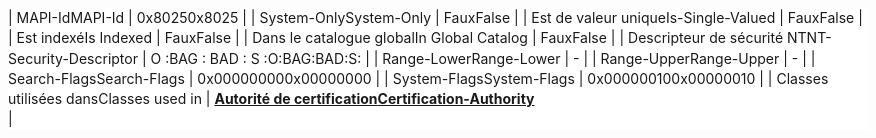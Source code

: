 | <span data-ttu-id="72d92-253">MAPI-Id</span><span class="sxs-lookup"><span data-stu-id="72d92-253">MAPI-Id</span></span>                | <span data-ttu-id="72d92-254">0x8025</span><span class="sxs-lookup"><span data-stu-id="72d92-254">0x8025</span></span>                                                                 |
| <span data-ttu-id="72d92-255">System-Only</span><span class="sxs-lookup"><span data-stu-id="72d92-255">System-Only</span></span>            | <span data-ttu-id="72d92-256">Faux</span><span class="sxs-lookup"><span data-stu-id="72d92-256">False</span></span>                                                                  |
| <span data-ttu-id="72d92-257">Est de valeur unique</span><span class="sxs-lookup"><span data-stu-id="72d92-257">Is-Single-Valued</span></span>       | <span data-ttu-id="72d92-258">Faux</span><span class="sxs-lookup"><span data-stu-id="72d92-258">False</span></span>                                                                  |
| <span data-ttu-id="72d92-259">Est indexé</span><span class="sxs-lookup"><span data-stu-id="72d92-259">Is Indexed</span></span>             | <span data-ttu-id="72d92-260">Faux</span><span class="sxs-lookup"><span data-stu-id="72d92-260">False</span></span>                                                                  |
| <span data-ttu-id="72d92-261">Dans le catalogue global</span><span class="sxs-lookup"><span data-stu-id="72d92-261">In Global Catalog</span></span>      | <span data-ttu-id="72d92-262">Faux</span><span class="sxs-lookup"><span data-stu-id="72d92-262">False</span></span>                                                                  |
| <span data-ttu-id="72d92-263">Descripteur de sécurité NT</span><span class="sxs-lookup"><span data-stu-id="72d92-263">NT-Security-Descriptor</span></span> | <span data-ttu-id="72d92-264">O :BAG : BAD : S :</span><span class="sxs-lookup"><span data-stu-id="72d92-264">O:BAG:BAD:S:</span></span>                                                           |
| <span data-ttu-id="72d92-265">Range-Lower</span><span class="sxs-lookup"><span data-stu-id="72d92-265">Range-Lower</span></span>            | \-                                                                     |
| <span data-ttu-id="72d92-266">Range-Upper</span><span class="sxs-lookup"><span data-stu-id="72d92-266">Range-Upper</span></span>            | \-                                                                     |
| <span data-ttu-id="72d92-267">Search-Flags</span><span class="sxs-lookup"><span data-stu-id="72d92-267">Search-Flags</span></span>           | <span data-ttu-id="72d92-268">0x00000000</span><span class="sxs-lookup"><span data-stu-id="72d92-268">0x00000000</span></span>                                                             |
| <span data-ttu-id="72d92-269">System-Flags</span><span class="sxs-lookup"><span data-stu-id="72d92-269">System-Flags</span></span>           | <span data-ttu-id="72d92-270">0x00000010</span><span class="sxs-lookup"><span data-stu-id="72d92-270">0x00000010</span></span>                                                             |
| <span data-ttu-id="72d92-271">Classes utilisées dans</span><span class="sxs-lookup"><span data-stu-id="72d92-271">Classes used in</span></span>        | [<span data-ttu-id="72d92-272">**Autorité de certification**</span><span class="sxs-lookup"><span data-stu-id="72d92-272">**Certification-Authority**</span></span>](c-certificationauthority.md)<br/> |



 

 





